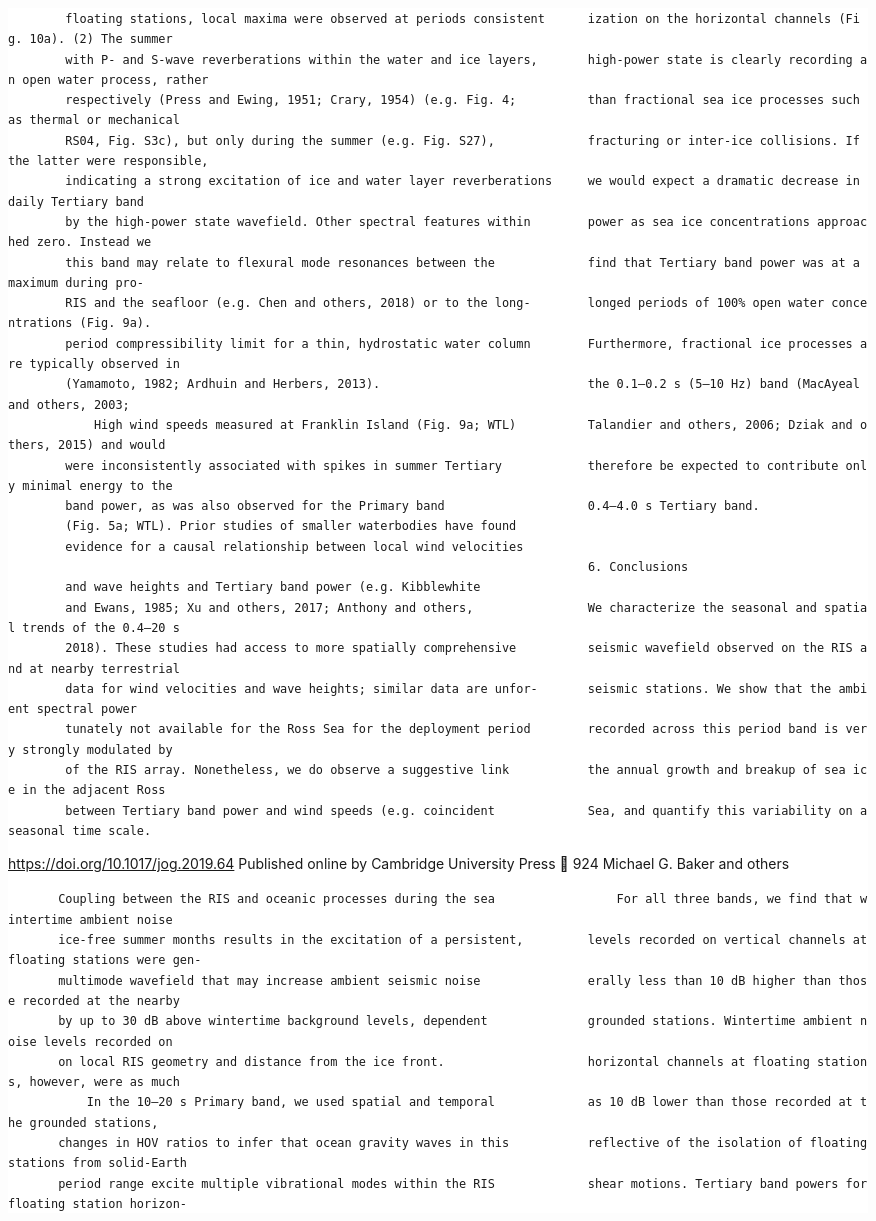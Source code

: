             floating stations, local maxima were observed at periods consistent      ization on the horizontal channels (Fig. 10a). (2) The summer
            with P- and S-wave reverberations within the water and ice layers,       high-power state is clearly recording an open water process, rather
            respectively (Press and Ewing, 1951; Crary, 1954) (e.g. Fig. 4;          than fractional sea ice processes such as thermal or mechanical
            RS04, Fig. S3c), but only during the summer (e.g. Fig. S27),             fracturing or inter-ice collisions. If the latter were responsible,
            indicating a strong excitation of ice and water layer reverberations     we would expect a dramatic decrease in daily Tertiary band
            by the high-power state wavefield. Other spectral features within        power as sea ice concentrations approached zero. Instead we
            this band may relate to flexural mode resonances between the             find that Tertiary band power was at a maximum during pro-
            RIS and the seafloor (e.g. Chen and others, 2018) or to the long-        longed periods of 100% open water concentrations (Fig. 9a).
            period compressibility limit for a thin, hydrostatic water column        Furthermore, fractional ice processes are typically observed in
            (Yamamoto, 1982; Ardhuin and Herbers, 2013).                             the 0.1–0.2 s (5–10 Hz) band (MacAyeal and others, 2003;
                High wind speeds measured at Franklin Island (Fig. 9a; WTL)          Talandier and others, 2006; Dziak and others, 2015) and would
            were inconsistently associated with spikes in summer Tertiary            therefore be expected to contribute only minimal energy to the
            band power, as was also observed for the Primary band                    0.4–4.0 s Tertiary band.
            (Fig. 5a; WTL). Prior studies of smaller waterbodies have found
            evidence for a causal relationship between local wind velocities
                                                                                     6. Conclusions
            and wave heights and Tertiary band power (e.g. Kibblewhite
            and Ewans, 1985; Xu and others, 2017; Anthony and others,                We characterize the seasonal and spatial trends of the 0.4–20 s
            2018). These studies had access to more spatially comprehensive          seismic wavefield observed on the RIS and at nearby terrestrial
            data for wind velocities and wave heights; similar data are unfor-       seismic stations. We show that the ambient spectral power
            tunately not available for the Ross Sea for the deployment period        recorded across this period band is very strongly modulated by
            of the RIS array. Nonetheless, we do observe a suggestive link           the annual growth and breakup of sea ice in the adjacent Ross
            between Tertiary band power and wind speeds (e.g. coincident             Sea, and quantify this variability on a seasonal time scale.


https://doi.org/10.1017/jog.2019.64 Published online by Cambridge University Press
           924                                                                                                                   Michael G. Baker and others


           Coupling between the RIS and oceanic processes during the sea                 For all three bands, we find that wintertime ambient noise
           ice-free summer months results in the excitation of a persistent,         levels recorded on vertical channels at floating stations were gen-
           multimode wavefield that may increase ambient seismic noise               erally less than 10 dB higher than those recorded at the nearby
           by up to 30 dB above wintertime background levels, dependent              grounded stations. Wintertime ambient noise levels recorded on
           on local RIS geometry and distance from the ice front.                    horizontal channels at floating stations, however, were as much
               In the 10–20 s Primary band, we used spatial and temporal             as 10 dB lower than those recorded at the grounded stations,
           changes in HOV ratios to infer that ocean gravity waves in this           reflective of the isolation of floating stations from solid-Earth
           period range excite multiple vibrational modes within the RIS             shear motions. Tertiary band powers for floating station horizon-